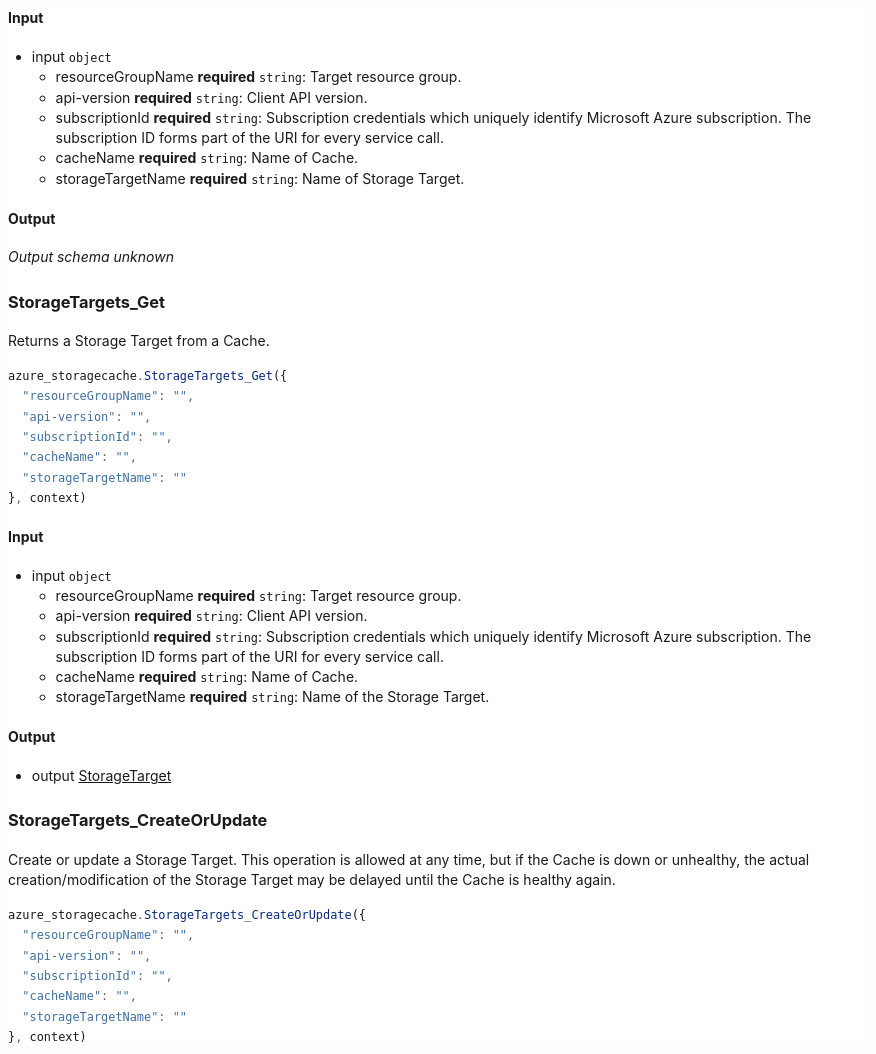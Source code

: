 #### Input
* input `object`
  * resourceGroupName **required** `string`: Target resource group.
  * api-version **required** `string`: Client API version.
  * subscriptionId **required** `string`: Subscription credentials which uniquely identify Microsoft Azure subscription. The subscription ID forms part of the URI for every service call.
  * cacheName **required** `string`: Name of Cache.
  * storageTargetName **required** `string`: Name of Storage Target.

#### Output
*Output schema unknown*

### StorageTargets_Get
Returns a Storage Target from a Cache.


```js
azure_storagecache.StorageTargets_Get({
  "resourceGroupName": "",
  "api-version": "",
  "subscriptionId": "",
  "cacheName": "",
  "storageTargetName": ""
}, context)
```

#### Input
* input `object`
  * resourceGroupName **required** `string`: Target resource group.
  * api-version **required** `string`: Client API version.
  * subscriptionId **required** `string`: Subscription credentials which uniquely identify Microsoft Azure subscription. The subscription ID forms part of the URI for every service call.
  * cacheName **required** `string`: Name of Cache.
  * storageTargetName **required** `string`: Name of the Storage Target.

#### Output
* output [StorageTarget](#storagetarget)

### StorageTargets_CreateOrUpdate
Create or update a Storage Target. This operation is allowed at any time, but if the Cache is down or unhealthy, the actual creation/modification of the Storage Target may be delayed until the Cache is healthy again.


```js
azure_storagecache.StorageTargets_CreateOrUpdate({
  "resourceGroupName": "",
  "api-version": "",
  "subscriptionId": "",
  "cacheName": "",
  "storageTargetName": ""
}, context)
```
